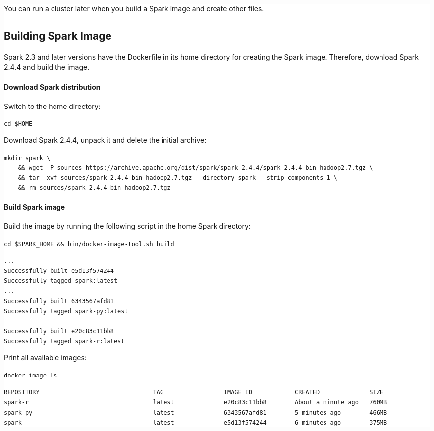 You can run a cluster later when you build a Spark image and create other files.

## Building Spark Image

Spark 2.3 and later versions have the Dockerfile in its home directory for creating the Spark image. Therefore, download Spark 2.4.4 and build the image.

#### Download Spark distribution

Switch to the home directory:

```
cd $HOME
```

Download Spark 2.4.4, unpack it and delete the initial archive:

```
mkdir spark \
    && wget -P sources https://archive.apache.org/dist/spark/spark-2.4.4/spark-2.4.4-bin-hadoop2.7.tgz \
    && tar -xvf sources/spark-2.4.4-bin-hadoop2.7.tgz --directory spark --strip-components 1 \
    && rm sources/spark-2.4.4-bin-hadoop2.7.tgz
```

#### Build Spark image

Build the image by running the following script in the home Spark directory:

`cd $SPARK_HOME && bin/docker-image-tool.sh build`

```
...
Successfully built e5d13f574244
Successfully tagged spark:latest
...
Successfully built 6343567afd81
Successfully tagged spark-py:latest
...
Successfully built e20c83c11bb8
Successfully tagged spark-r:latest
```

Print all available images:

`docker image ls`

```
REPOSITORY                                TAG                 IMAGE ID            CREATED              SIZE
spark-r                                   latest              e20c83c11bb8        About a minute ago   760MB
spark-py                                  latest              6343567afd81        5 minutes ago        466MB
spark                                     latest              e5d13f574244        6 minutes ago        375MB
```
